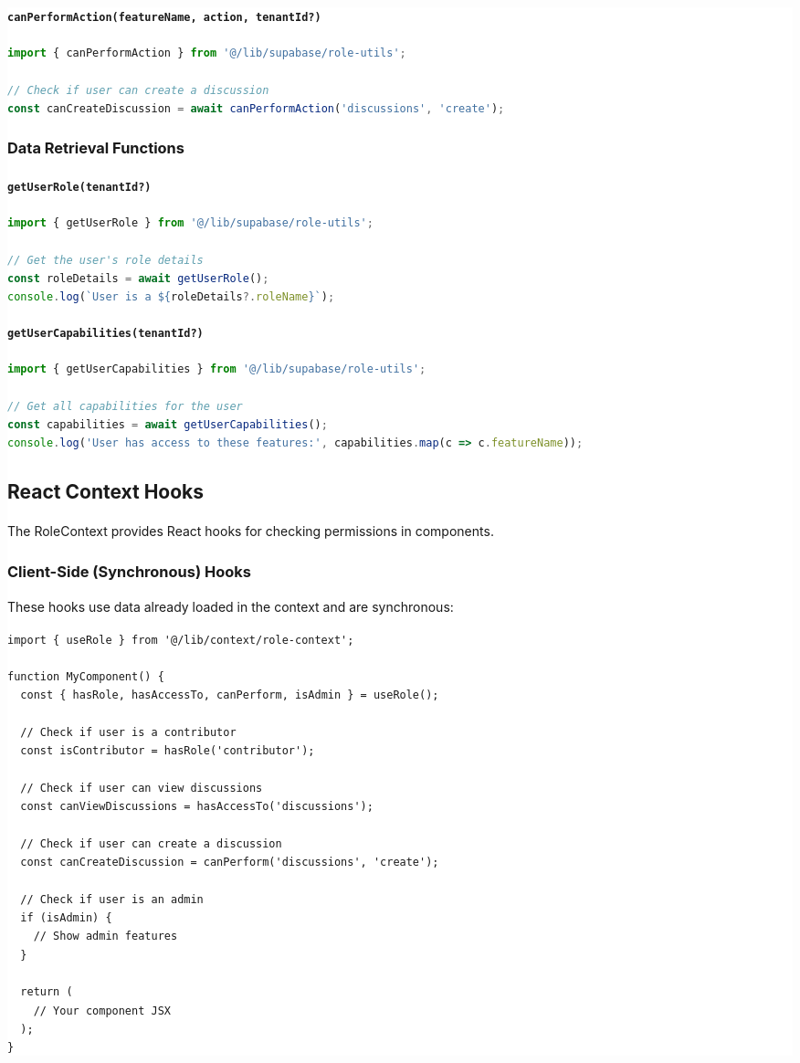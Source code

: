 #### `canPerformAction(featureName, action, tenantId?)`

```typescript
import { canPerformAction } from '@/lib/supabase/role-utils';

// Check if user can create a discussion
const canCreateDiscussion = await canPerformAction('discussions', 'create');
```

### Data Retrieval Functions

#### `getUserRole(tenantId?)`

```typescript
import { getUserRole } from '@/lib/supabase/role-utils';

// Get the user's role details
const roleDetails = await getUserRole();
console.log(`User is a ${roleDetails?.roleName}`);
```

#### `getUserCapabilities(tenantId?)`

```typescript
import { getUserCapabilities } from '@/lib/supabase/role-utils';

// Get all capabilities for the user
const capabilities = await getUserCapabilities();
console.log('User has access to these features:', capabilities.map(c => c.featureName));
```

## React Context Hooks

The RoleContext provides React hooks for checking permissions in components.

### Client-Side (Synchronous) Hooks

These hooks use data already loaded in the context and are synchronous:

```tsx
import { useRole } from '@/lib/context/role-context';

function MyComponent() {
  const { hasRole, hasAccessTo, canPerform, isAdmin } = useRole();
  
  // Check if user is a contributor
  const isContributor = hasRole('contributor');
  
  // Check if user can view discussions
  const canViewDiscussions = hasAccessTo('discussions');
  
  // Check if user can create a discussion
  const canCreateDiscussion = canPerform('discussions', 'create');
  
  // Check if user is an admin
  if (isAdmin) {
    // Show admin features
  }
  
  return (
    // Your component JSX
  );
}
```
